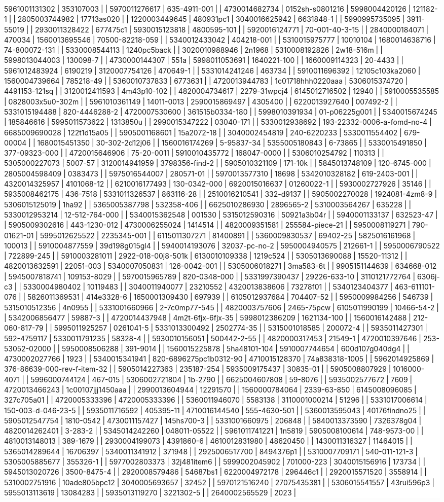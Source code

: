 5961001131302 | 353107003 |  | 5970011276617 | 635-4911-001 |  | 4730014682734 | 0152sh-s0801216 | 
5998004420126 | 121182-1 |  | 2805003744982 | 17713as020 |  | 1220003449645 | 480931pc1 | 
3040016625942 | 6631848-1 |  | 5990995735095 | 3911-55019 |  | 2930011328422 | 677475c1 | 
5930015123818 | 4800595-101 |  | 5920016124771 | 70-001-40-3-15 |  | 2840000184071 | 470034 | 
1560013695546 | 70500-82218-059 |  | 5340012433042 | 404218-001 |  | 5310015975777 | 10010104 | 
1680014638716 | 74-800072-131 |  | 5330008544113 | 1240pc5back |  | 3020010988946 | 2n1968 | 
5310008192826 | 2w18-516m |  | 5998013044003 | 130098-7 |  | 4730000144307 | 551a | 
5998011053691 | 1640221-100 |  | 1660009114323 | 20-4433 |  | 5961012483924 | 6190219 | 
3120007754126 | 470649-1 |  | 5331014241246 | 463734 |  | 5910011696392 | 12105c103ka2060 | 
1560004739664 | 785218-49 |  | 5360010737833 | 6773631 |  | 4720013944783 | 1c01718hhh0220aaa | 
5306015374720 | 4491153-121sq |  | 3120012411593 | 4m43p10-102 |  | 4820004734617 | 2279-31wpcj4 | 
6145012716502 | 12940 |  | 5910005535585 | 0828003x5u0-302m |  | 5961010361149 | 14011-0013 | 
2590015869497 | 4305400 |  | 6220013927640 | 007492-2 |  | 5331015194488 | 820-4446288-2 | 
4720007530600 | 361515b0334-180 |  | 5998010391934 | 01-p06225g001 |  | 5340015674245 | 185846616 | 
5995011573622 | 1313850u |  | 2990015347222 | 03040-171 |  | 5330012938692 | 193-22332-0006-a-fomd-no-4 | 
6685009690028 | 122t1d15a05 |  | 5905001168601 | 15a2072-18 |  | 3040002454819 | 240-6220233 | 
5330011554402 | 679-00004 |  | 1680015451350 | 30-302-2d12j06 |  | 1560016174269 | 5-95837-34 | 
5355005180843 | 6-73865 |  | 5330015491850 | 377-09323-000 |  | 4720015646906 | 75-20-0011 | 
5910010435772 | 168047-0000 |  | 5306010254792 | 110313 |  | 5305000227073 | 5007-57 | 
3120014941959 | 3798356-find-2 |  | 5905010321109 | 171-10k |  | 5845013748109 | 120-6745-000 | 
2805004598409 | 0383473 |  | 5975016544007 | 280571-01 |  | 5970013577310 | 18698 | 
5342010328182 | 619-2403-001 |  | 4320014325957 | 4101068-12 |  | 6210016177493 | 130-0342-000 | 
6920015016637 | 01260022-1 |  | 5930002727926 | 35146 |  | 5935008462175 | 436-7518 | 
5331011326537 | 863116-28 |  | 2510016210541 | 332-d9137 |  | 5905002270028 | 1924081-4zm8-9 | 
5306015125019 | 1ha92 |  | 5365005387798 | 532358-406 |  | 6625010286930 | 2896565-2 | 
5310003564267 | 635228 |  | 5330012953214 | 12-512-764-000 |  | 5340015362548 | 001530 | 
5315012590316 | 50921a3b04r |  | 5940001133137 | 632523-47 |  | 5905009302616 | 443-1230-012 | 
4730006255024 | 1414514 |  | 4820009351581 | 255584-piece-21 |  | 5950008119271 | 790-01621-01 | 
5995012625522 | 2235345-001 |  | 6115011307271 | 81400891 |  | 5360009830537 | 69402-25 | 
5825016161968 | 100013 |  | 5910004877559 | 39d198g015gl4 |  | 5940014193076 | 32037-pc-no-2 | 
5950004940575 | 212661-1 |  | 5950006790522 | 722899-245 |  | 5910003281011 | 2922-018-00j8-501k | 
6130010109338 | 1219c524 |  | 5305013690088 | 15520-11312 |  | 4820013632591 | 22051-003 | 
5340007050831 | 126-0042-001 |  | 5305006018271 | 3ma583-6t |  | 9905151144639 | 634668-012 | 
5945007818741 | 109153-8029 |  | 5970015965789 | 820-0348-000 |  | 5331997390437 | 29226-633-10 | 
3110121772764 | 6306j-c3 |  | 5330004980402 | 10119483 |  | 3040011940077 | 23210552 | 
4320013838606 | 73278f01 |  | 5340123404377 | 463-611101-076 |  | 5826011369531 | 414e3328-6 | 
1650001309430 | 697939 |  | 6105012937684 | 704407-52 |  | 5950009984256 | 546739 | 
5315010512356 | 4n0955 |  | 5331001660966 | 2-7c0mp77-545 |  | 4820003757606 | 2465-75pcw | 
6105011990199 | 10466-54-2 |  | 5342006856477 | 59887-3 |  | 4720014437948 | 4m2t-6fjx-6fjx-35 | 
5998012386209 | 1621134-100 |  | 1560016142488 | 212-060-817-79 |  | 5995011925257 | 0261041-5 | 
5331013300492 | 2502774-35 |  | 5315001018585 | 200072-4 |  | 5935011427301 | 592-4759117 | 
5330011791235 | 58328-4 |  | 5930010156051 | 500442-2-55 |  | 4820000317453 | 21549-1 | 
4720010397646 | 253-53052-02000 |  | 5950008506288 | 391-9014 |  | 1560015225878 | 5ha48101-104 | 
5910007744654 | 600d107g040dg4 |  | 4730002027766 | 1923 |  | 5340015341941 | 820-6896275pc1b0312-90 | 
4710015128370 | 74a838318-1005 |  | 5962014925869 | 376-86639-000-rev-f-item-32 |  | 5905014227363 | 235187-254 | 
5935009175437 | 30835-01 |  | 5905008807929 | 1016000-4071 |  | 5996000744124 | 467-015 | 
5306002721804 | 1b-2790 |  | 6625004607808 | 59-8076 |  | 5935002577672 | 7609 | 
4720013466243 | 1c00107jjj1450aaa |  | 2990013604944 | 12291570 |  | 1560000784064 | 2339-63-850 | 
6145008096085 | 327c705a01 |  | 4720005333396 | 4720005333396 |  | 5360011946070 | 5583138 | 
3110001000214 | 51296 |  | 5331017006614 | 150-003-d-046-23-5 |  | 5935011716592 | 405395-11 | 
4710016144540 | 555-4630-501 |  | 5360013595043 | 40176findno25 |  | 5905012547754 | 1810-0542 | 
4730011157427 | 145hs700-3 |  | 5331001660975 | 206848 |  | 5840013373590 | 7326378g04 | 
4820014262401 | 3-283-2 |  | 5345014242260 | 048011-05522 |  | 5961011741221 | 1n5819 | 
5905008100614 | 748-9573-00 |  | 4810013148013 | 389-1679 |  | 2930004199073 | 4391860-6 | 
4610012831980 | 48620450 |  | 1430011316327 | 11464015 |  | 5365014289644 | 16706397 | 
5340011341912 | 371948 |  | 2925006517700 | 8494376p1 |  | 5310007709171 | 540-011-121-3 | 
5305005885677 | 355326-1 |  | 5977002803373 | 32j481item6 |  | 5999002045902 | 701000-223 | 
3040015156916 | 173734 |  | 5945013020726 | 3500-8475-4 |  | 2920008579486 | 54687bs1 | 
6220004972178 | 296446c1 |  | 2920015571520 | 3558914 |  | 5310002751916 | 10ade805bpc12 | 
3040005693657 | 32452 |  | 5970121516240 | 27075435381 |  | 5306015541557 | 43rui596p3 | 
5955013113619 | 13084283 |  | 5935013119270 | 3221302-5 |  | 2640002565529 | 2023 | 